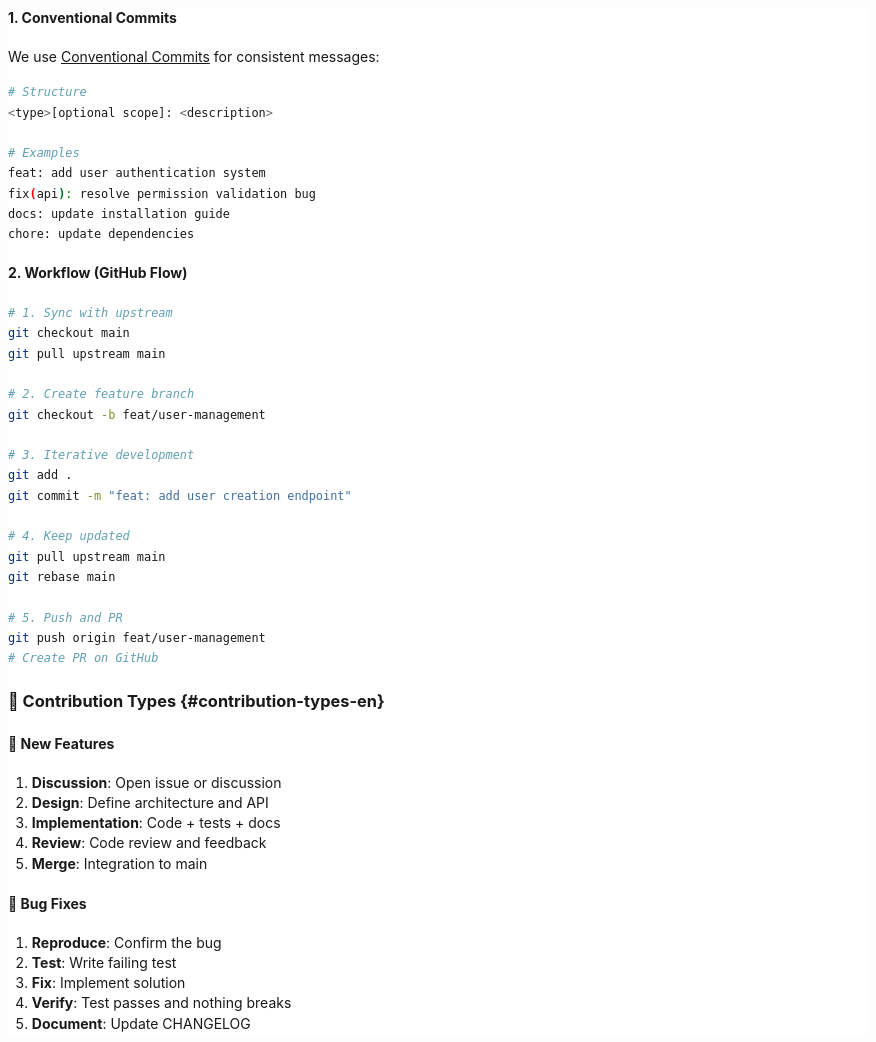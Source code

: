 #### 1. Conventional Commits
We use [Conventional Commits](https://www.conventionalcommits.org/) for consistent messages:

```bash
# Structure
<type>[optional scope]: <description>

# Examples
feat: add user authentication system
fix(api): resolve permission validation bug
docs: update installation guide
chore: update dependencies
```

#### 2. Workflow (GitHub Flow)
```bash
# 1. Sync with upstream
git checkout main
git pull upstream main

# 2. Create feature branch
git checkout -b feat/user-management

# 3. Iterative development
git add .
git commit -m "feat: add user creation endpoint"

# 4. Keep updated
git pull upstream main
git rebase main

# 5. Push and PR
git push origin feat/user-management
# Create PR on GitHub
```

### 🎯 Contribution Types {#contribution-types-en}

#### 🚀 New Features
1. **Discussion**: Open issue or discussion
2. **Design**: Define architecture and API
3. **Implementation**: Code + tests + docs
4. **Review**: Code review and feedback
5. **Merge**: Integration to main

#### 🐛 Bug Fixes
1. **Reproduce**: Confirm the bug
2. **Test**: Write failing test
3. **Fix**: Implement solution
4. **Verify**: Test passes and nothing breaks
5. **Document**: Update CHANGELOG
